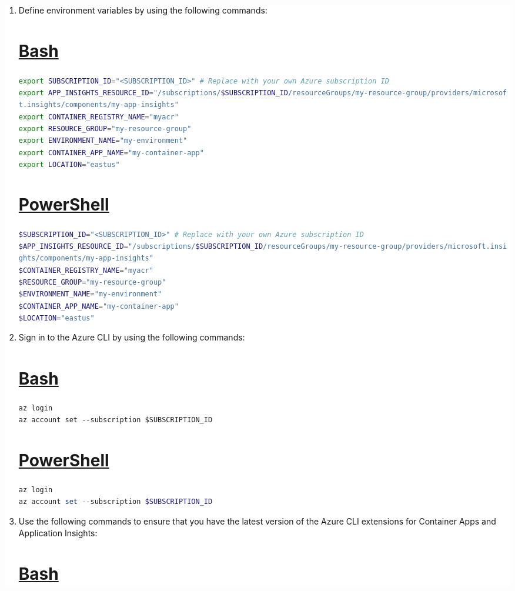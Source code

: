1. Define environment variables by using the following commands:

    # [Bash](#tab/bash)

    ```bash
    export SUBSCRIPTION_ID="<SUBSCRIPTION_ID>" # Replace with your own Azure subscription ID
    export APP_INSIGHTS_RESOURCE_ID="/subscriptions/$SUBSCRIPTION_ID/resourceGroups/my-resource-group/providers/microsoft.insights/components/my-app-insights"
    export CONTAINER_REGISTRY_NAME="myacr"
    export RESOURCE_GROUP="my-resource-group"
    export ENVIRONMENT_NAME="my-environment"
    export CONTAINER_APP_NAME="my-container-app"
    export LOCATION="eastus"
    ```

    # [PowerShell](#tab/powershell)

    ```powershell
    $SUBSCRIPTION_ID="<SUBSCRIPTION_ID>" # Replace with your own Azure subscription ID
    $APP_INSIGHTS_RESOURCE_ID="/subscriptions/$SUBSCRIPTION_ID/resourceGroups/my-resource-group/providers/microsoft.insights/components/my-app-insights"
    $CONTAINER_REGISTRY_NAME="myacr"
    $RESOURCE_GROUP="my-resource-group"
    $ENVIRONMENT_NAME="my-environment"
    $CONTAINER_APP_NAME="my-container-app"
    $LOCATION="eastus"
    ```

1. Sign in to the Azure CLI by using the following commands:

    # [Bash](#tab/bash)

    ```azurecli
    az login
    az account set --subscription $SUBSCRIPTION_ID
    ```

    # [PowerShell](#tab/powershell)

    ```powershell
    az login
    az account set --subscription $SUBSCRIPTION_ID
    ```

1. Use the following commands to ensure that you have the latest version of the Azure CLI extensions for Container Apps and Application Insights:

    # [Bash](#tab/bash)
